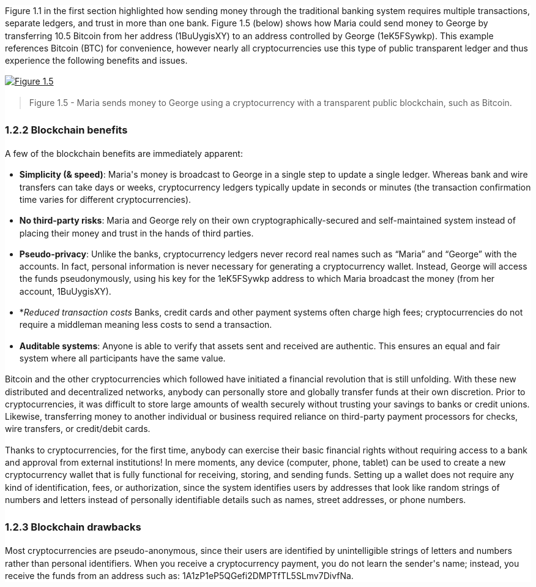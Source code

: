 Figure 1.1 in the first section highlighted how sending money through the traditional banking system requires multiple transactions, separate ledgers, and trust in more than one bank. Figure 1.5 (below) shows how Maria could send money to George by transferring 10.5 Bitcoin from her address (1BuUygisXY) to an address controlled by George (1eK5FSywkp). This example references Bitcoin (BTC) for convenience, however nearly all cryptocurrencies use this type of public transparent ledger and thus experience the following benefits and issues.

[![Figure 1.5](https://raw.githubusercontent.com/monerobook/monerobook/master/resources/img/mm-c01i02%20bitcoin%20tx.png)](https://masteringmonero.com)
> Figure 1.5 - Maria sends money to George using a cryptocurrency with a transparent public blockchain, such as Bitcoin.

### 1.2.2 Blockchain benefits

A few of the blockchain benefits are immediately apparent:

* **Simplicity (& speed)**: Maria's money is broadcast to George in a single step to update a single ledger. Whereas bank and wire transfers can take days or weeks, cryptocurrency ledgers typically update in seconds or minutes (the transaction confirmation time varies for different cryptocurrencies).

* **No third-party risks**: Maria and George rely on their own cryptographically-secured and self-maintained system instead of placing their money and trust in the hands of third parties.

* **Pseudo-privacy**: Unlike the banks, cryptocurrency ledgers never record real names such as “Maria” and “George” with the accounts. In fact, personal information is never necessary for generating a cryptocurrency wallet. Instead, George will access the funds pseudonymously, using his key for the 1eK5FSywkp address to which Maria broadcast the money (from her account, 1BuUygisXY).

* **Reduced transaction costs* Banks, credit cards and other payment systems often charge high fees; cryptocurrencies do not require a middleman meaning less costs to send a transaction.

* **Auditable systems**: Anyone is able to verify that assets sent and received are authentic. This ensures an equal and fair system where all participants have the same value.

Bitcoin and the other cryptocurrencies which followed have initiated a financial revolution that is still unfolding. With these new distributed and decentralized networks, anybody can personally store and globally transfer funds at their own discretion. Prior to cryptocurrencies, it was difficult to store large amounts of wealth securely without trusting your savings to banks or credit unions. Likewise, transferring money to another individual or business required reliance on third-party payment processors for checks, wire transfers, or credit/debit cards.

Thanks to cryptocurrencies, for the first time, anybody can exercise their basic financial rights without requiring access to a bank and approval from external institutions! In mere moments, any device (computer, phone, tablet) can be used to create a new cryptocurrency wallet that is fully functional for receiving, storing, and sending funds. Setting up a wallet does not require any kind of identification, fees, or authorization, since the system identifies users by addresses that look like random strings of numbers and letters instead of personally identifiable details such as names, street addresses, or phone numbers.

### 1.2.3 Blockchain drawbacks

Most cryptocurrencies are pseudo-anonymous, since their users are identified by unintelligible strings of letters and numbers rather than personal identifiers. When you receive a cryptocurrency payment, you do not learn the sender's name; instead, you receive the funds from an address such as: 1A1zP1eP5QGefi2DMPTfTL5SLmv7DivfNa.
